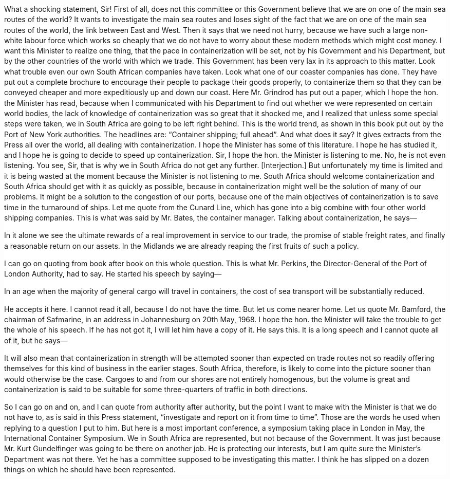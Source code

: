 <p>What a shocking statement, Sir! First of all, does not this committee or this Government believe that we are on one of the main sea routes of the world? It wants to investigate the main sea routes and loses sight of the fact that we are on one of the main sea routes of the world, the link between East and West. Then it says that we need not hurry, because we have such a large non-white labour force which works so cheaply that we do not have to worry about these modern methods which might cost money. I want this Minister to <span class="col_6389-6390" refersTo="page_0399"/>realize one thing, that the pace in containerization will be set, not by his Government and his Department, but by the other countries of the world with which we trade. This Government has been very lax in its approach to this matter. Look what trouble even our own South African companies have taken. Look what one of our coaster companies has done. They have put out a complete brochure to encourage their people to package their goods properly, to containerize them so that they can be conveyed cheaper and more expeditiously up and down our coast. Here Mr. Grindrod has put out a paper, which I hope the hon. the Minister has read, because when I communicated with his Department to find out whether we were represented on certain world bodies, the lack of knowledge of containerization was so great that it shocked me, and I realized that unless some special steps were taken, we in South Africa are going to be left right behind. This is the world trend, as shown in this book put out by the Port of New York authorities. The headlines are: &#x201C;Container shipping; full ahead&#x201D;. And what does it say? It gives extracts from the Press all over the world, all dealing with containerization. I hope the Minister has some of this literature. I hope he has studied it, and I hope he is going to decide to speed up containerization. Sir, I hope the hon. the Minister is listening to me. No, he is not even listening. You see, Sir, that is why we in South Africa do not get any further. [Interjection.] But unfortunately my time is limited and it is being wasted at the moment because the Minister is not listening to me. South Africa should welcome containerization and South Africa should get with it as quickly as possible, because in containerization might well be the solution of many of our problems. It might be a solution to the congestion of our ports, because one of the main objectives of containerization is to save time in the turnaround of ships. Let me quote from the Cunard Line, which has gone into a big combine with four other world shipping companies. This is what was said by Mr. Bates, the container manager. Talking about containerization, he says&#x2014;</p>

<block name="quote">In it alone we see the ultimate rewards of a real improvement in service to our trade, the promise of stable freight rates, and finally a reasonable return on our assets. In the Midlands we are already reaping the first fruits of such a policy.</block>

<p>I can go on quoting from book after book on this whole question. This is what Mr. Perkins, the Director-General of the Port of London Authority, had to say. He started his speech by saying&#x2014;</p>

<block name="quote">In an age when the majority of general cargo will travel in containers, the cost of sea transport will be substantially reduced.</block>

<p>He accepts it here. I cannot read it all, because I do not have the time. But let us come nearer home. Let us quote Mr. Bamford, the chairman of Safmarine, in an address in Johannesburg on 20th May, 1968. I hope the hon. the Minister will take the trouble to get the whole of his speech. If he has not got it, I will let him have a copy of it. He says this. It is a long speech and I cannot quote all of it, but he says&#x2014;</p>

<block name="quote">It will also mean that containerization in strength will be attempted sooner than expected on trade routes not so readily offering themselves for this kind of business in the earlier stages. South Africa, therefore, is likely to come into the picture sooner than would otherwise be the case. Cargoes to and from our shores are not entirely homogenous, but the volume is great and containerization is said to be suitable for some three-quarters of traffic in both directions.</block>

<p>So I can go on and on, and I can quote from authority after authority, but the point I want to make with the Minister is that we do not have to, as is said in this Press statement, &#x201C;investigate and report on it from time to time&#x201D;. Those are the words he used when replying to a question I put to him. But here is a most important conference, a symposium taking place in London in May, the International Container Symposium. We in South Africa are represented, but not because of the Government. It was just because Mr. Kurt Gundelfinger was going to be there on another job. He is protecting our interests, but I am quite sure the Minister&#x2019;s Department was not there. Yet he has a committee supposed to be investigating this matter. I think he has slipped on a dozen things on which he should have been represented.</p>
